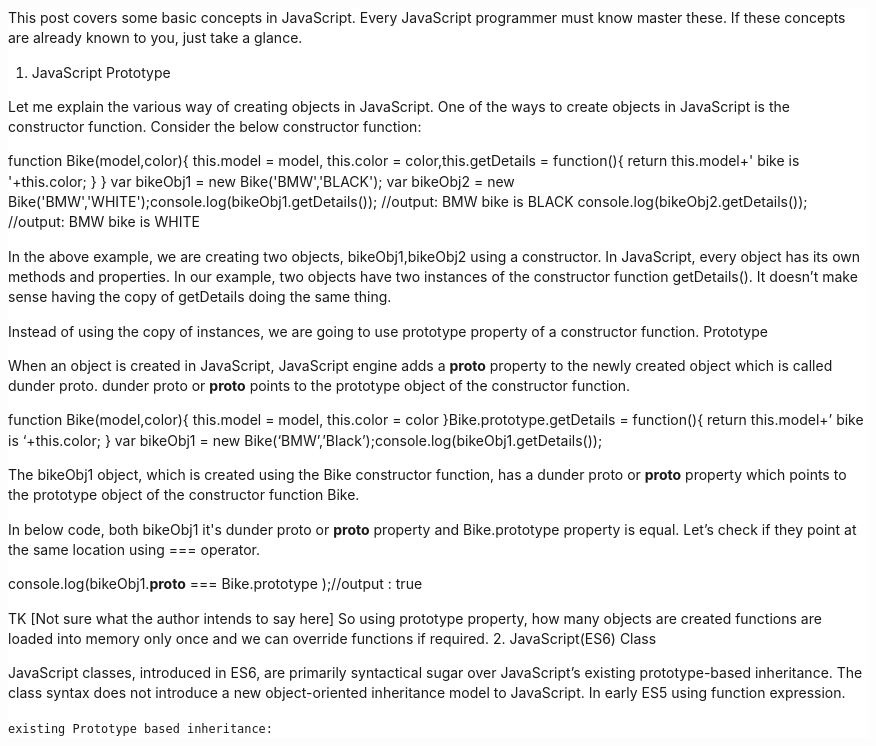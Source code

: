 This post covers some basic concepts in JavaScript. Every JavaScript programmer must know master these. If these concepts are already known to you, just take a glance.
1. JavaScript Prototype

Let me explain the various way of creating objects in JavaScript. One of the ways to create objects in JavaScript is the constructor function. Consider the below constructor function:

function Bike(model,color){
   this.model = model,
   this.color = color,this.getDetails = function(){
     return this.model+' bike is '+this.color;
   }
}
var bikeObj1 = new Bike('BMW','BLACK');
var bikeObj2 = new Bike('BMW','WHITE');console.log(bikeObj1.getDetails()); //output: BMW bike is BLACK
console.log(bikeObj2.getDetails()); //output: BMW bike is WHITE

In the above example, we are creating two objects, bikeObj1,bikeObj2 using a constructor. In JavaScript, every object has its own methods and properties. In our example, two objects have two instances of the constructor function getDetails(). It doesn’t make sense having the copy of getDetails doing the same thing.

Instead of using the copy of instances, we are going to use prototype property of a constructor function.
Prototype

When an object is created in JavaScript, JavaScript engine adds a __proto__ property to the newly created object which is called dunder proto. dunder proto or __proto__ points to the prototype object of the constructor function.

function Bike(model,color){
  this.model = model,
  this.color = color
}Bike.prototype.getDetails = function(){
 return this.model+’ bike is ‘+this.color;
}
var bikeObj1 = new Bike(‘BMW’,’Black’);console.log(bikeObj1.getDetails());

The bikeObj1 object, which is created using the Bike constructor function, has a dunder proto or __proto__ property which points to the prototype object of the constructor function Bike.

In below code, both bikeObj1 it's dunder proto or __proto__ property and Bike.prototype property is equal. Let’s check if they point at the same location using === operator.

console.log(bikeObj1.__proto__ === Bike.prototype );//output : true

TK [Not sure what the author intends to say here] So using prototype property, how many objects are created functions are loaded into memory only once and we can override functions if required.
2. JavaScript(ES6) Class

JavaScript classes, introduced in ES6, are primarily syntactical sugar over JavaScript’s existing prototype-based inheritance. The class syntax does not introduce a new object-oriented inheritance model to JavaScript. In early ES5 using function expression.

    existing Prototype based inheritance:
